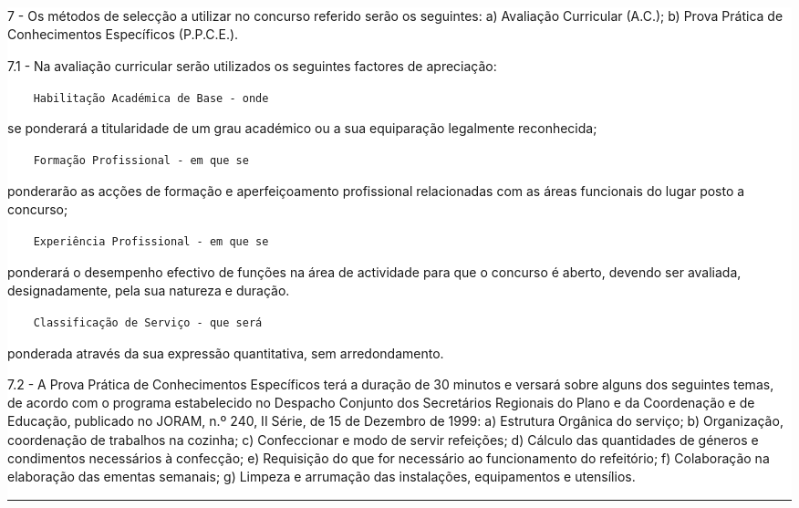 
7 - Os métodos de selecção a utilizar no concurso
referido serão os seguintes:
a) Avaliação Curricular (A.C.);
b) Prova Prática de Conhecimentos Específicos
(P.P.C.E.).


7.1 - Na avaliação curricular serão utilizados os
seguintes factores de apreciação:

        Habilitação Académica de Base - onde
se ponderará a titularidade de um grau
académico ou a sua equiparação
legalmente reconhecida;

        Formação Profissional - em que se
ponderarão as acções de formação e
aperfeiçoamento profissional relacionadas com as áreas funcionais do lugar
posto a concurso;

        Experiência Profissional - em que se
ponderará o desempenho efectivo de
funções na área de actividade para
que o concurso é aberto, devendo ser
avaliada, designadamente, pela sua
natureza e duração.

        Classificação de Serviço - que será
ponderada através da sua expressão
quantitativa, sem arredondamento.


7.2 - A Prova Prática de Conhecimentos
Específicos terá a duração de 30 minutos e
versará sobre alguns dos seguintes temas, de
acordo com o programa estabelecido no
Despacho Conjunto dos Secretários
Regionais do Plano e da Coordenação e de
Educação, publicado no JORAM, n.º 240, II
Série, de 15 de Dezembro de 1999:
a) Estrutura Orgânica do serviço;
b) Organização, coordenação de trabalhos na cozinha;
c) Confeccionar e modo de servir refeições;
d) Cálculo das quantidades de géneros e
condimentos necessários à confecção;
e) Requisição do que for necessário ao
funcionamento do refeitório;
f) Colaboração na elaboração das
ementas semanais;
g) Limpeza e arrumação das instalações,
equipamentos e utensílios.




---

